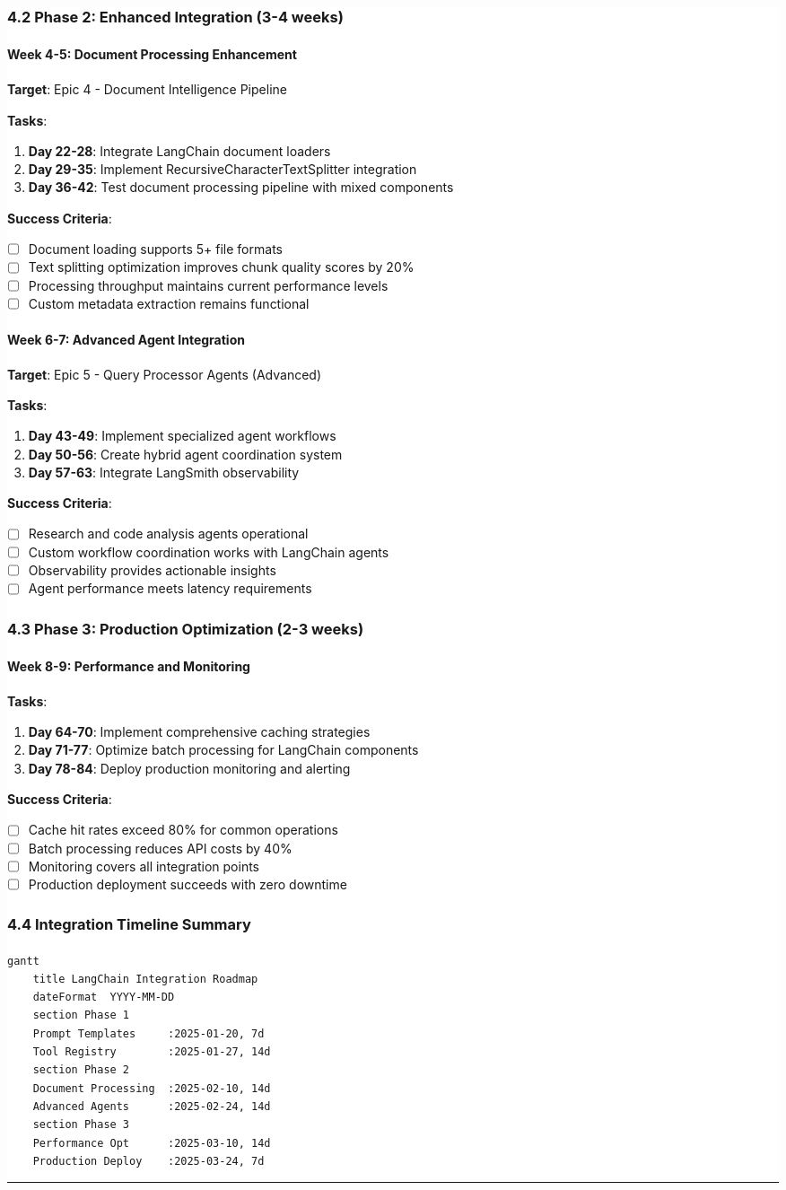 ### 4.2 Phase 2: Enhanced Integration (3-4 weeks)

#### Week 4-5: Document Processing Enhancement
**Target**: Epic 4 - Document Intelligence Pipeline

**Tasks**:
1. **Day 22-28**: Integrate LangChain document loaders
2. **Day 29-35**: Implement RecursiveCharacterTextSplitter integration
3. **Day 36-42**: Test document processing pipeline with mixed components

**Success Criteria**:
- [ ] Document loading supports 5+ file formats
- [ ] Text splitting optimization improves chunk quality scores by 20%
- [ ] Processing throughput maintains current performance levels
- [ ] Custom metadata extraction remains functional

#### Week 6-7: Advanced Agent Integration
**Target**: Epic 5 - Query Processor Agents (Advanced)

**Tasks**:
1. **Day 43-49**: Implement specialized agent workflows
2. **Day 50-56**: Create hybrid agent coordination system
3. **Day 57-63**: Integrate LangSmith observability

**Success Criteria**:
- [ ] Research and code analysis agents operational
- [ ] Custom workflow coordination works with LangChain agents
- [ ] Observability provides actionable insights
- [ ] Agent performance meets latency requirements

### 4.3 Phase 3: Production Optimization (2-3 weeks)

#### Week 8-9: Performance and Monitoring
**Tasks**:
1. **Day 64-70**: Implement comprehensive caching strategies
2. **Day 71-77**: Optimize batch processing for LangChain components
3. **Day 78-84**: Deploy production monitoring and alerting

**Success Criteria**:
- [ ] Cache hit rates exceed 80% for common operations
- [ ] Batch processing reduces API costs by 40%
- [ ] Monitoring covers all integration points
- [ ] Production deployment succeeds with zero downtime

### 4.4 Integration Timeline Summary

```mermaid
gantt
    title LangChain Integration Roadmap
    dateFormat  YYYY-MM-DD
    section Phase 1
    Prompt Templates     :2025-01-20, 7d
    Tool Registry        :2025-01-27, 14d
    section Phase 2
    Document Processing  :2025-02-10, 14d
    Advanced Agents      :2025-02-24, 14d
    section Phase 3
    Performance Opt      :2025-03-10, 14d
    Production Deploy    :2025-03-24, 7d
```

---